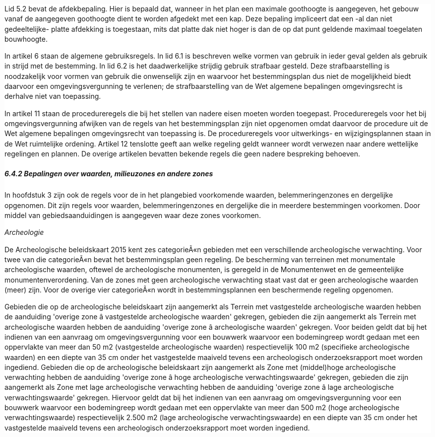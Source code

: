 Lid 5\.2 bevat de afdekbepaling. Hier is bepaald dat, wanneer in het plan een maximale goothoogte is aangegeven, het gebouw vanaf de aangegeven goothoogte dient te worden afgedekt met een kap. Deze bepaling impliceert dat een \-al dan niet gedeeltelijke\- platte afdekking is toegestaan, mits dat platte dak niet hoger is dan de op dat punt geldende maximaal toegelaten bouwhoogte.

In artikel 6 staan de algemene gebruiksregels. In lid 6\.1 is beschreven welke vormen van gebruik in ieder geval gelden als gebruik in strijd met de bestemming. In lid 6\.2 is het daadwerkelijke strijdig gebruik strafbaar gesteld. Deze strafbaarstelling is noodzakelijk voor vormen van gebruik die onwenselijk zijn en waarvoor het bestemmingsplan dus niet de mogelijkheid biedt daarvoor een omgevingsvergunning te verlenen; de strafbaarstelling van de Wet algemene bepalingen omgevingsrecht is derhalve niet van toepassing.

In artikel 11 staan de procedureregels die bij het stellen van nadere eisen moeten worden toegepast. Procedureregels voor het bij omgevingsvergunning afwijken van de regels van het bestemmingsplan zijn niet opgenomen omdat daarvoor de procedure uit de Wet algemene bepalingen omgevingsrecht van toepassing is. De procedureregels voor uitwerkings\- en wijzigingsplannen staan in de Wet ruimtelijke ordening. Artikel 12 tenslotte geeft aan welke regeling geldt wanneer wordt verwezen naar andere wettelijke regelingen en plannen. De overige artikelen bevatten bekende regels die geen nadere bespreking behoeven.

##### 6\.4\.2 Bepalingen over waarden, milieuzones en andere zones

In hoofdstuk 3 zijn ook de regels voor de in het plangebied voorkomende waarden, belemmeringenzones en dergelijke opgenomen. Dit zijn regels voor waarden, belemmeringenzones en dergelijke die in meerdere bestemmingen voorkomen. Door middel van gebiedsaanduidingen is aangegeven waar deze zones voorkomen.

*Archeologie*

De Archeologische beleidskaart 2015 kent zes categorieÃ«n gebieden met een verschillende archeologische verwachting. Voor twee van die categorieÃ«n bevat het bestemmingsplan geen regeling. De bescherming van terreinen met monumentale archeologische waarden, oftewel de archeologische monumenten, is geregeld in de Monumentenwet en de gemeentelijke monumentenverordening. Van de zones met geen archeologische verwachting staat vast dat er geen archeologische waarden (meer) zijn. Voor de overige vier categorieÃ«n wordt in bestemmingsplannen een beschermende regeling opgenomen.

Gebieden die op de archeologische beleidskaart zijn aangemerkt als Terrein met vastgestelde archeologische waarden hebben de aanduiding 'overige zone â vastgestelde archeologische waarden' gekregen, gebieden die zijn aangemerkt als Terrein met archeologische waarden hebben de aanduiding 'overige zone â archeologische waarden' gekregen. Voor beiden geldt dat bij het indienen van een aanvraag om omgevingsvergunning voor een bouwwerk waarvoor een bodemingreep wordt gedaan met een oppervlakte van meer dan 50 m2 (vastgestelde archeologische waarden) respectievelijk 100 m2 (specifieke archeologische waarden) en een diepte van 35 cm onder het vastgestelde maaiveld tevens een archeologisch onderzoeksrapport moet worden ingediend. Gebieden die op de archeologische beleidskaart zijn aangemerkt als Zone met (middel)hoge archeologische verwachting hebben de aanduiding 'overige zone â hoge archeologische verwachtingswaarde' gekregen, gebieden die zijn aangemerkt als Zone met lage archeologische verwachting hebben de aanduiding 'overige zone â lage archeologische verwachtingswaarde' gekregen. Hiervoor geldt dat bij het indienen van een aanvraag om omgevingsvergunning voor een bouwwerk waarvoor een bodemingreep wordt gedaan met een oppervlakte van meer dan 500 m2 (hoge archeologische verwachtingswaarde) respectievelijk 2\.500 m2 (lage archeologische verwachtingswaarde) en een diepte van 35 cm onder het vastgestelde maaiveld tevens een archeologisch onderzoeksrapport moet worden ingediend.
